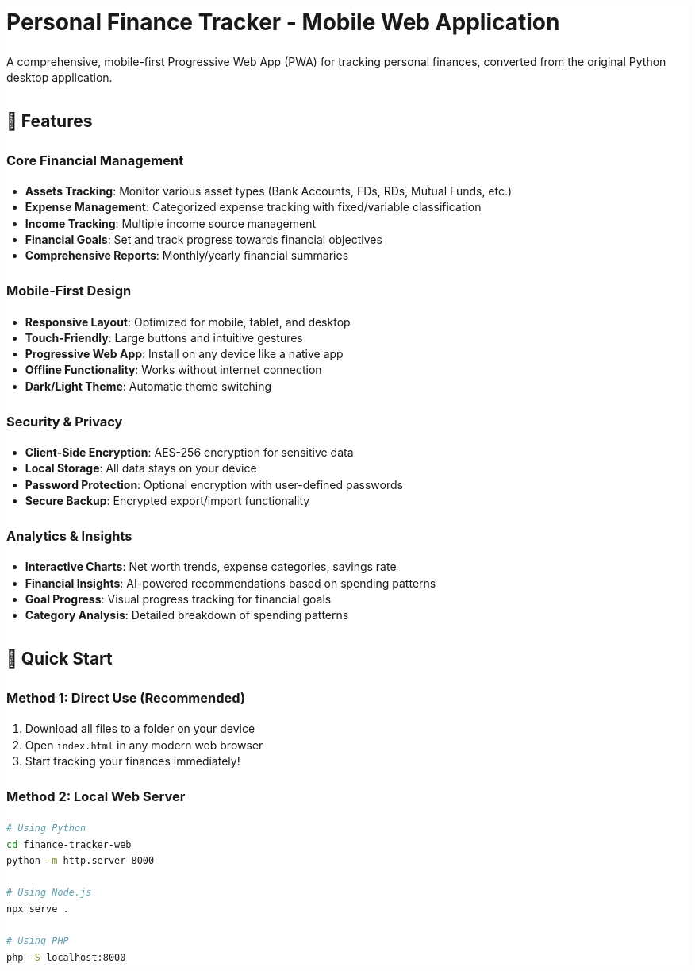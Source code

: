 # Personal Finance Tracker - Mobile Web Application

A comprehensive, mobile-first Progressive Web App (PWA) for tracking personal finances, converted from the original Python desktop application.

## 🌟 Features

### Core Financial Management
- **Assets Tracking**: Monitor various asset types (Bank Accounts, FDs, RDs, Mutual Funds, etc.)
- **Expense Management**: Categorized expense tracking with fixed/variable classification
- **Income Tracking**: Multiple income source management
- **Financial Goals**: Set and track progress towards financial objectives
- **Comprehensive Reports**: Monthly/yearly financial summaries

### Mobile-First Design
- **Responsive Layout**: Optimized for mobile, tablet, and desktop
- **Touch-Friendly**: Large buttons and intuitive gestures
- **Progressive Web App**: Install on any device like a native app
- **Offline Functionality**: Works without internet connection
- **Dark/Light Theme**: Automatic theme switching

### Security & Privacy
- **Client-Side Encryption**: AES-256 encryption for sensitive data
- **Local Storage**: All data stays on your device
- **Password Protection**: Optional encryption with user-defined passwords
- **Secure Backup**: Encrypted export/import functionality

### Analytics & Insights
- **Interactive Charts**: Net worth trends, expense categories, savings rate
- **Financial Insights**: AI-powered recommendations based on spending patterns
- **Goal Progress**: Visual progress tracking for financial goals
- **Category Analysis**: Detailed breakdown of spending patterns

## 🚀 Quick Start

### Method 1: Direct Use (Recommended)
1. Download all files to a folder on your device
2. Open `index.html` in any modern web browser
3. Start tracking your finances immediately!

### Method 2: Local Web Server
```bash
# Using Python
cd finance-tracker-web
python -m http.server 8000

# Using Node.js
npx serve .

# Using PHP
php -S localhost:8000
```
